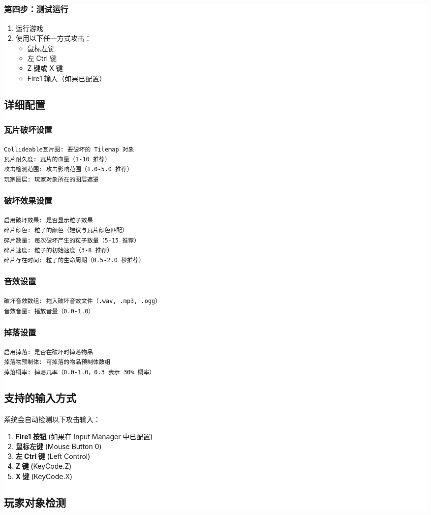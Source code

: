 ### 第四步：测试运行
1. 运行游戏
2. 使用以下任一方式攻击：
   - 鼠标左键
   - 左 Ctrl 键
   - Z 键或 X 键
   - Fire1 输入（如果已配置）

## 详细配置

### 瓦片破坏设置
```
Collideable瓦片图: 要破坏的 Tilemap 对象
瓦片耐久度: 瓦片的血量（1-10 推荐）
攻击检测范围: 攻击影响范围（1.0-5.0 推荐）
玩家图层: 玩家对象所在的图层遮罩
```

### 破坏效果设置
```
启用破坏效果: 是否显示粒子效果
碎片颜色: 粒子的颜色（建议与瓦片颜色匹配）
碎片数量: 每次破坏产生的粒子数量（5-15 推荐）
碎片速度: 粒子的初始速度（3-8 推荐）
碎片存在时间: 粒子的生命周期（0.5-2.0 秒推荐）
```

### 音效设置
```
破坏音效数组: 拖入破坏音效文件（.wav, .mp3, .ogg）
音效音量: 播放音量（0.0-1.0）
```

### 掉落设置
```
启用掉落: 是否在破坏时掉落物品
掉落物预制体: 可掉落的物品预制体数组
掉落概率: 掉落几率（0.0-1.0，0.3 表示 30% 概率）
```

## 支持的输入方式

系统会自动检测以下攻击输入：

1. **Fire1 按钮** (如果在 Input Manager 中已配置)
2. **鼠标左键** (Mouse Button 0)
3. **左 Ctrl 键** (Left Control)
4. **Z 键** (KeyCode.Z)
5. **X 键** (KeyCode.X)

## 玩家对象检测

